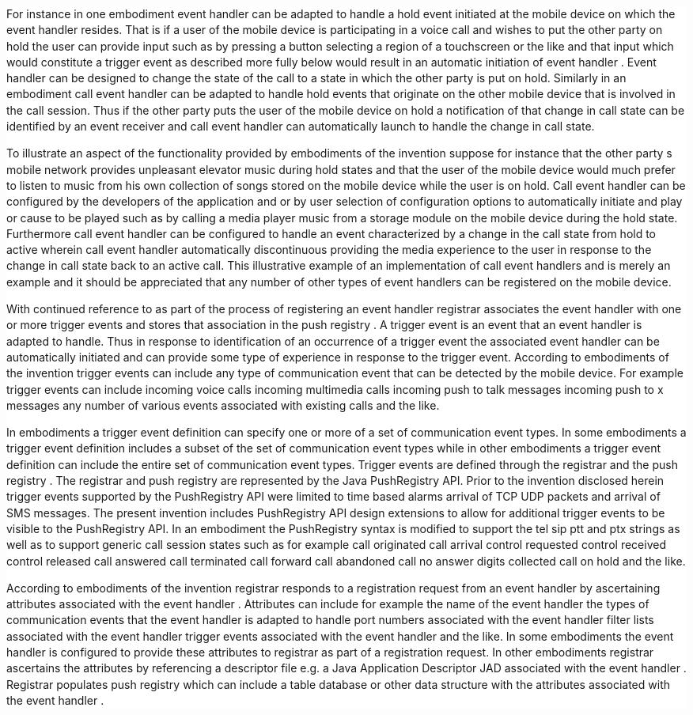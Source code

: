 For instance in one embodiment event handler can be adapted to handle a hold event initiated at the mobile device on which the event handler resides. That is if a user of the mobile device is participating in a voice call and wishes to put the other party on hold the user can provide input such as by pressing a button selecting a region of a touchscreen or the like and that input which would constitute a trigger event as described more fully below would result in an automatic initiation of event handler . Event handler can be designed to change the state of the call to a state in which the other party is put on hold. Similarly in an embodiment call event handler can be adapted to handle hold events that originate on the other mobile device that is involved in the call session. Thus if the other party puts the user of the mobile device on hold a notification of that change in call state can be identified by an event receiver and call event handler can automatically launch to handle the change in call state.

To illustrate an aspect of the functionality provided by embodiments of the invention suppose for instance that the other party s mobile network provides unpleasant elevator music during hold states and that the user of the mobile device would much prefer to listen to music from his own collection of songs stored on the mobile device while the user is on hold. Call event handler can be configured by the developers of the application and or by user selection of configuration options to automatically initiate and play or cause to be played such as by calling a media player music from a storage module on the mobile device during the hold state. Furthermore call event handler can be configured to handle an event characterized by a change in the call state from hold to active wherein call event handler automatically discontinuous providing the media experience to the user in response to the change in call state back to an active call. This illustrative example of an implementation of call event handlers and is merely an example and it should be appreciated that any number of other types of event handlers can be registered on the mobile device.

With continued reference to as part of the process of registering an event handler registrar associates the event handler with one or more trigger events and stores that association in the push registry . A trigger event is an event that an event handler is adapted to handle. Thus in response to identification of an occurrence of a trigger event the associated event handler can be automatically initiated and can provide some type of experience in response to the trigger event. According to embodiments of the invention trigger events can include any type of communication event that can be detected by the mobile device. For example trigger events can include incoming voice calls incoming multimedia calls incoming push to talk messages incoming push to x messages any number of various events associated with existing calls and the like.

In embodiments a trigger event definition can specify one or more of a set of communication event types. In some embodiments a trigger event definition includes a subset of the set of communication event types while in other embodiments a trigger event definition can include the entire set of communication event types. Trigger events are defined through the registrar and the push registry . The registrar and push registry are represented by the Java PushRegistry API. Prior to the invention disclosed herein trigger events supported by the PushRegistry API were limited to time based alarms arrival of TCP UDP packets and arrival of SMS messages. The present invention includes PushRegistry API design extensions to allow for additional trigger events to be visible to the PushRegistry API. In an embodiment the PushRegistry syntax is modified to support the tel sip ptt and ptx strings as well as to support generic call session states such as for example call originated call arrival control requested control received control released call answered call terminated call forward call abandoned call no answer digits collected call on hold and the like.

According to embodiments of the invention registrar responds to a registration request from an event handler by ascertaining attributes associated with the event handler . Attributes can include for example the name of the event handler the types of communication events that the event handler is adapted to handle port numbers associated with the event handler filter lists associated with the event handler trigger events associated with the event handler and the like. In some embodiments the event handler is configured to provide these attributes to registrar as part of a registration request. In other embodiments registrar ascertains the attributes by referencing a descriptor file e.g. a Java Application Descriptor JAD associated with the event handler . Registrar populates push registry which can include a table database or other data structure with the attributes associated with the event handler .
